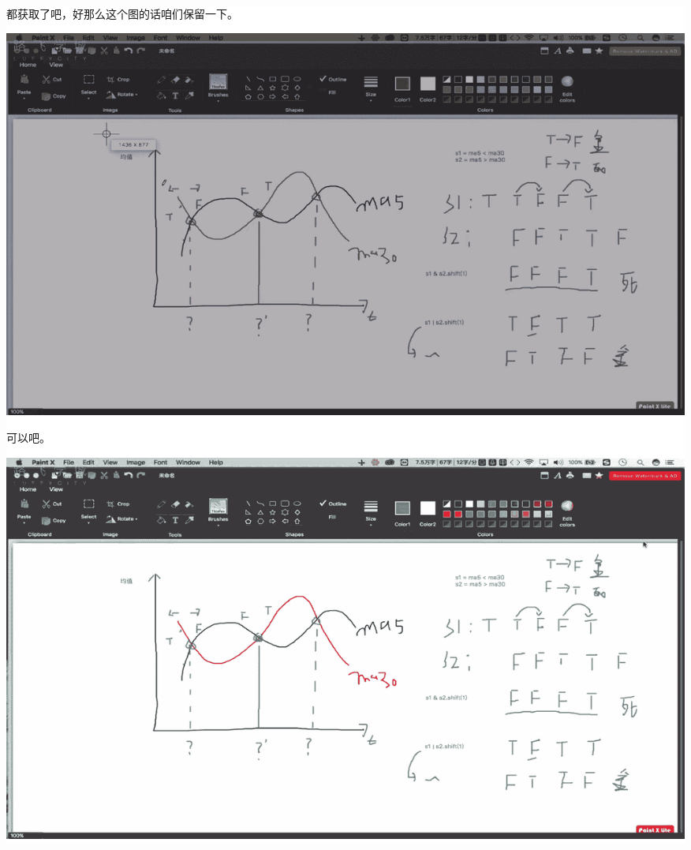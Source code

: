 都获取了吧，好那么这个图的话咱们保留一下。

![](img/390b3d77b2dfecf2e8b939ae7e6daff9_49.png)

可以吧。

![](img/390b3d77b2dfecf2e8b939ae7e6daff9_51.png)
